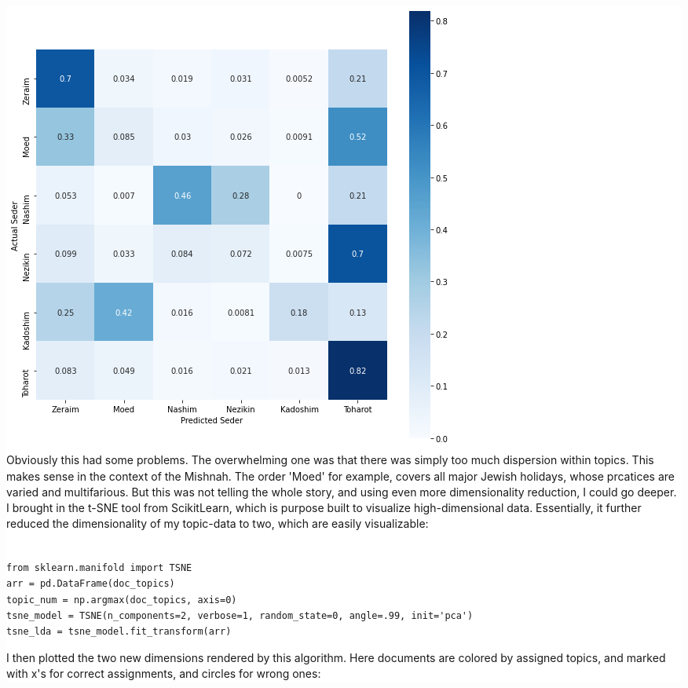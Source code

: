 ![Full Mishnah Heatmap](visualizations/mishnah_full_heatmap.png)  
Obviously this had some problems. The overwhelming one was that there was simply too much dispersion within topics. This makes sense in the context of the Mishnah. The order 'Moed' for example, covers all major Jewish holidays, whose prcatices are varied and multifarious. But this was not telling the whole story, and using even more dimensionality reduction, I could go deeper.  
I brought in the t-SNE tool from ScikitLearn, which is purpose built to visualize high-dimensional data. Essentially, it further reduced the dimensionality of my topic-data to two, which are easily visualizable:
<pre><code>
from sklearn.manifold import TSNE
arr = pd.DataFrame(doc_topics)
topic_num = np.argmax(doc_topics, axis=0)
tsne_model = TSNE(n_components=2, verbose=1, random_state=0, angle=.99, init='pca')
tsne_lda = tsne_model.fit_transform(arr)
</code></pre>
I then plotted the two new dimensions rendered by this algorithm. Here documents are colored by assigned topics, and marked with x's for correct assignments, and circles for wrong ones: